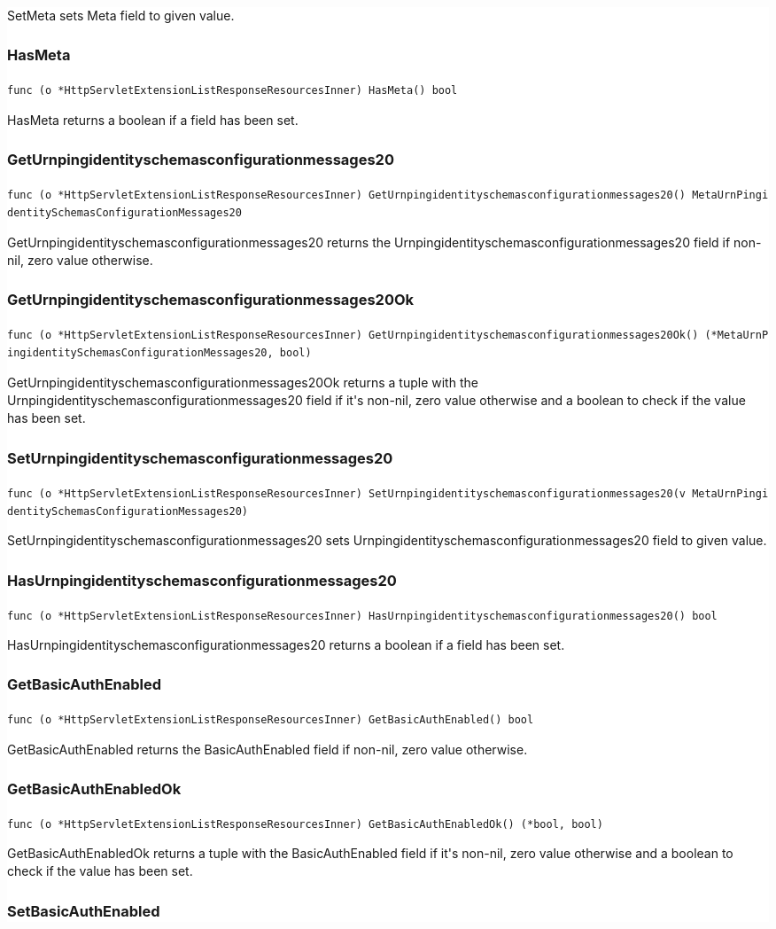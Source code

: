 SetMeta sets Meta field to given value.

### HasMeta

`func (o *HttpServletExtensionListResponseResourcesInner) HasMeta() bool`

HasMeta returns a boolean if a field has been set.

### GetUrnpingidentityschemasconfigurationmessages20

`func (o *HttpServletExtensionListResponseResourcesInner) GetUrnpingidentityschemasconfigurationmessages20() MetaUrnPingidentitySchemasConfigurationMessages20`

GetUrnpingidentityschemasconfigurationmessages20 returns the Urnpingidentityschemasconfigurationmessages20 field if non-nil, zero value otherwise.

### GetUrnpingidentityschemasconfigurationmessages20Ok

`func (o *HttpServletExtensionListResponseResourcesInner) GetUrnpingidentityschemasconfigurationmessages20Ok() (*MetaUrnPingidentitySchemasConfigurationMessages20, bool)`

GetUrnpingidentityschemasconfigurationmessages20Ok returns a tuple with the Urnpingidentityschemasconfigurationmessages20 field if it's non-nil, zero value otherwise
and a boolean to check if the value has been set.

### SetUrnpingidentityschemasconfigurationmessages20

`func (o *HttpServletExtensionListResponseResourcesInner) SetUrnpingidentityschemasconfigurationmessages20(v MetaUrnPingidentitySchemasConfigurationMessages20)`

SetUrnpingidentityschemasconfigurationmessages20 sets Urnpingidentityschemasconfigurationmessages20 field to given value.

### HasUrnpingidentityschemasconfigurationmessages20

`func (o *HttpServletExtensionListResponseResourcesInner) HasUrnpingidentityschemasconfigurationmessages20() bool`

HasUrnpingidentityschemasconfigurationmessages20 returns a boolean if a field has been set.

### GetBasicAuthEnabled

`func (o *HttpServletExtensionListResponseResourcesInner) GetBasicAuthEnabled() bool`

GetBasicAuthEnabled returns the BasicAuthEnabled field if non-nil, zero value otherwise.

### GetBasicAuthEnabledOk

`func (o *HttpServletExtensionListResponseResourcesInner) GetBasicAuthEnabledOk() (*bool, bool)`

GetBasicAuthEnabledOk returns a tuple with the BasicAuthEnabled field if it's non-nil, zero value otherwise
and a boolean to check if the value has been set.

### SetBasicAuthEnabled
